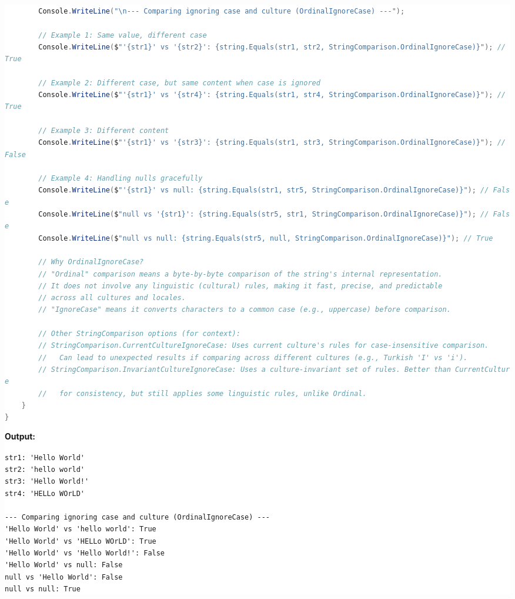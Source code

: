 ```csharp
        Console.WriteLine("\n--- Comparing ignoring case and culture (OrdinalIgnoreCase) ---");

        // Example 1: Same value, different case
        Console.WriteLine($"'{str1}' vs '{str2}': {string.Equals(str1, str2, StringComparison.OrdinalIgnoreCase)}"); // True

        // Example 2: Different case, but same content when case is ignored
        Console.WriteLine($"'{str1}' vs '{str4}': {string.Equals(str1, str4, StringComparison.OrdinalIgnoreCase)}"); // True

        // Example 3: Different content
        Console.WriteLine($"'{str1}' vs '{str3}': {string.Equals(str1, str3, StringComparison.OrdinalIgnoreCase)}"); // False

        // Example 4: Handling nulls gracefully
        Console.WriteLine($"'{str1}' vs null: {string.Equals(str1, str5, StringComparison.OrdinalIgnoreCase)}"); // False
        Console.WriteLine($"null vs '{str1}': {string.Equals(str5, str1, StringComparison.OrdinalIgnoreCase)}"); // False
        Console.WriteLine($"null vs null: {string.Equals(str5, null, StringComparison.OrdinalIgnoreCase)}"); // True

        // Why OrdinalIgnoreCase?
        // "Ordinal" comparison means a byte-by-byte comparison of the string's internal representation.
        // It does not involve any linguistic (cultural) rules, making it fast, precise, and predictable
        // across all cultures and locales.
        // "IgnoreCase" means it converts characters to a common case (e.g., uppercase) before comparison.

        // Other StringComparison options (for context):
        // StringComparison.CurrentCultureIgnoreCase: Uses current culture's rules for case-insensitive comparison.
        //   Can lead to unexpected results if comparing across different cultures (e.g., Turkish 'I' vs 'i').
        // StringComparison.InvariantCultureIgnoreCase: Uses a culture-invariant set of rules. Better than CurrentCulture
        //   for consistency, but still applies some linguistic rules, unlike Ordinal.
    }
}
```

**Output:**

```
str1: 'Hello World'
str2: 'hello world'
str3: 'Hello World!'
str4: 'HELLo WOrLD'

--- Comparing ignoring case and culture (OrdinalIgnoreCase) ---
'Hello World' vs 'hello world': True
'Hello World' vs 'HELLo WOrLD': True
'Hello World' vs 'Hello World!': False
'Hello World' vs null: False
null vs 'Hello World': False
null vs null: True
```

